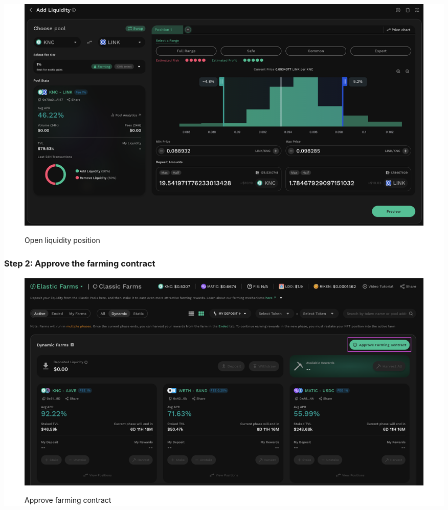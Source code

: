 <figure><img src="../../../.gitbook/assets/DynamicFarms_AddLiquidity_CreatePosition.png" alt=""><figcaption><p>Open liquidity position</p></figcaption></figure>

### Step 2: Approve the farming contract

<figure><img src="../../../.gitbook/assets/ElasticFarms_ApproveContract.png" alt=""><figcaption><p>Approve farming contract</p></figcaption></figure>
